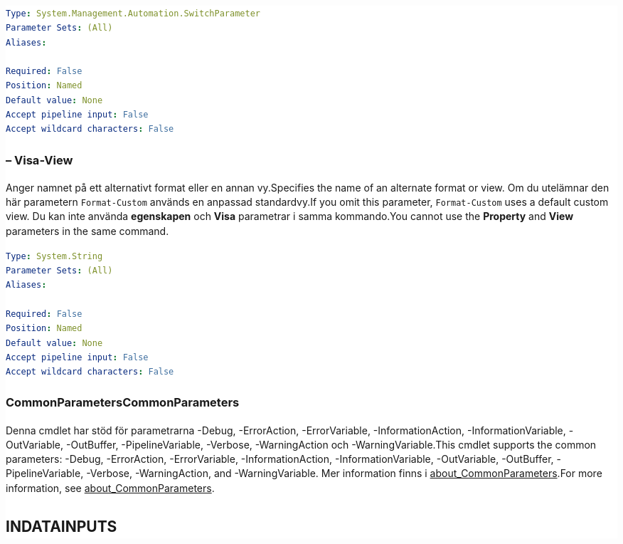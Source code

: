 ```yaml
Type: System.Management.Automation.SwitchParameter
Parameter Sets: (All)
Aliases:

Required: False
Position: Named
Default value: None
Accept pipeline input: False
Accept wildcard characters: False
```

### <span data-ttu-id="306fc-165">– Visa</span><span class="sxs-lookup"><span data-stu-id="306fc-165">-View</span></span>

<span data-ttu-id="306fc-166">Anger namnet på ett alternativt format eller en annan vy.</span><span class="sxs-lookup"><span data-stu-id="306fc-166">Specifies the name of an alternate format or view.</span></span> <span data-ttu-id="306fc-167">Om du utelämnar den här parametern `Format-Custom` används en anpassad standardvy.</span><span class="sxs-lookup"><span data-stu-id="306fc-167">If you omit this parameter, `Format-Custom` uses a default custom view.</span></span> <span data-ttu-id="306fc-168">Du kan inte använda **egenskapen** och **Visa** parametrar i samma kommando.</span><span class="sxs-lookup"><span data-stu-id="306fc-168">You cannot use the **Property** and **View** parameters in the same command.</span></span>

```yaml
Type: System.String
Parameter Sets: (All)
Aliases:

Required: False
Position: Named
Default value: None
Accept pipeline input: False
Accept wildcard characters: False
```

### <span data-ttu-id="306fc-169">CommonParameters</span><span class="sxs-lookup"><span data-stu-id="306fc-169">CommonParameters</span></span>

<span data-ttu-id="306fc-170">Denna cmdlet har stöd för parametrarna -Debug, -ErrorAction, -ErrorVariable, -InformationAction, -InformationVariable, -OutVariable, -OutBuffer, -PipelineVariable, -Verbose, -WarningAction och -WarningVariable.</span><span class="sxs-lookup"><span data-stu-id="306fc-170">This cmdlet supports the common parameters: -Debug, -ErrorAction, -ErrorVariable, -InformationAction, -InformationVariable, -OutVariable, -OutBuffer, -PipelineVariable, -Verbose, -WarningAction, and -WarningVariable.</span></span> <span data-ttu-id="306fc-171">Mer information finns i [about_CommonParameters](https://go.microsoft.com/fwlink/?LinkID=113216).</span><span class="sxs-lookup"><span data-stu-id="306fc-171">For more information, see [about_CommonParameters](https://go.microsoft.com/fwlink/?LinkID=113216).</span></span>

## <span data-ttu-id="306fc-172">INDATA</span><span class="sxs-lookup"><span data-stu-id="306fc-172">INPUTS</span></span>
